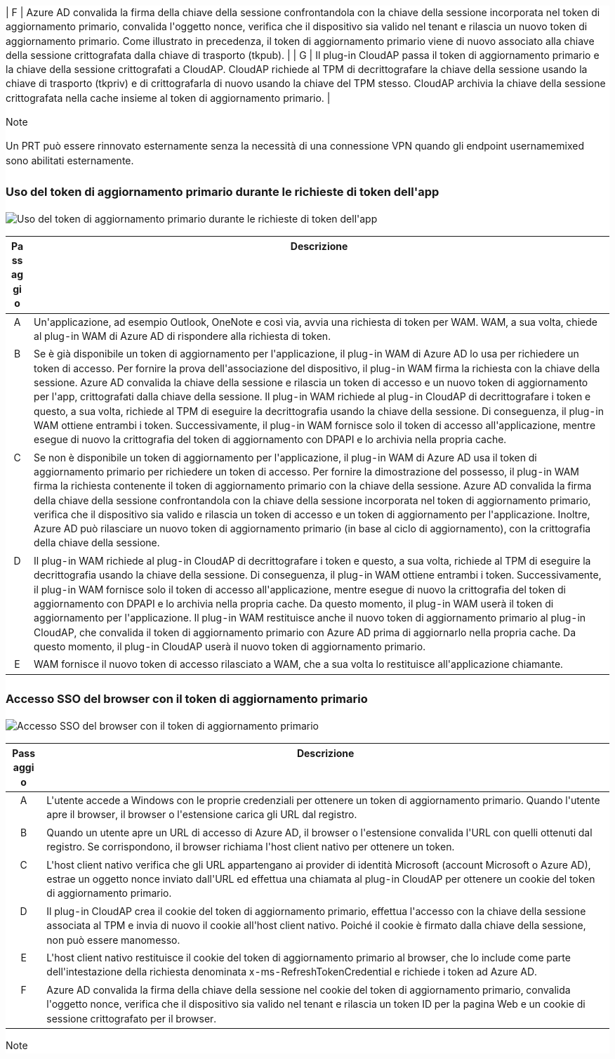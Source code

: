 | F | Azure AD convalida la firma della chiave della sessione confrontandola con la chiave della sessione incorporata nel token di aggiornamento primario, convalida l'oggetto nonce, verifica che il dispositivo sia valido nel tenant e rilascia un nuovo token di aggiornamento primario. Come illustrato in precedenza, il token di aggiornamento primario viene di nuovo associato alla chiave della sessione crittografata dalla chiave di trasporto (tkpub). |
| G | Il plug-in CloudAP passa il token di aggiornamento primario e la chiave della sessione crittografati a CloudAP. CloudAP richiede al TPM di decrittografare la chiave della sessione usando la chiave di trasporto (tkpriv) e di crittografarla di nuovo usando la chiave del TPM stesso. CloudAP archivia la chiave della sessione crittografata nella cache insieme al token di aggiornamento primario. |

> [!NOTE]
> Un PRT può essere rinnovato esternamente senza la necessità di una connessione VPN quando gli endpoint usernamemixed sono abilitati esternamente.

### <a name="prt-usage-during-app-token-requests"></a>Uso del token di aggiornamento primario durante le richieste di token dell'app

![Uso del token di aggiornamento primario durante le richieste di token dell'app](./media/concept-primary-refresh-token/prt-usage-app-token-requests.png)

| Passaggio | Descrizione |
| :---: | --- |
| A | Un'applicazione, ad esempio Outlook, OneNote e così via, avvia una richiesta di token per WAM. WAM, a sua volta, chiede al plug-in WAM di Azure AD di rispondere alla richiesta di token. |
| B | Se è già disponibile un token di aggiornamento per l'applicazione, il plug-in WAM di Azure AD lo usa per richiedere un token di accesso. Per fornire la prova dell'associazione del dispositivo, il plug-in WAM firma la richiesta con la chiave della sessione. Azure AD convalida la chiave della sessione e rilascia un token di accesso e un nuovo token di aggiornamento per l'app, crittografati dalla chiave della sessione. Il plug-in WAM richiede al plug-in CloudAP di decrittografare i token e questo, a sua volta, richiede al TPM di eseguire la decrittografia usando la chiave della sessione. Di conseguenza, il plug-in WAM ottiene entrambi i token. Successivamente, il plug-in WAM fornisce solo il token di accesso all'applicazione, mentre esegue di nuovo la crittografia del token di aggiornamento con DPAPI e lo archivia nella propria cache.  |
| C |  Se non è disponibile un token di aggiornamento per l'applicazione, il plug-in WAM di Azure AD usa il token di aggiornamento primario per richiedere un token di accesso. Per fornire la dimostrazione del possesso, il plug-in WAM firma la richiesta contenente il token di aggiornamento primario con la chiave della sessione. Azure AD convalida la firma della chiave della sessione confrontandola con la chiave della sessione incorporata nel token di aggiornamento primario, verifica che il dispositivo sia valido e rilascia un token di accesso e un token di aggiornamento per l'applicazione. Inoltre, Azure AD può rilasciare un nuovo token di aggiornamento primario (in base al ciclo di aggiornamento), con la crittografia della chiave della sessione. |
| D | Il plug-in WAM richiede al plug-in CloudAP di decrittografare i token e questo, a sua volta, richiede al TPM di eseguire la decrittografia usando la chiave della sessione. Di conseguenza, il plug-in WAM ottiene entrambi i token. Successivamente, il plug-in WAM fornisce solo il token di accesso all'applicazione, mentre esegue di nuovo la crittografia del token di aggiornamento con DPAPI e lo archivia nella propria cache. Da questo momento, il plug-in WAM userà il token di aggiornamento per l'applicazione. Il plug-in WAM restituisce anche il nuovo token di aggiornamento primario al plug-in CloudAP, che convalida il token di aggiornamento primario con Azure AD prima di aggiornarlo nella propria cache. Da questo momento, il plug-in CloudAP userà il nuovo token di aggiornamento primario. |
| E | WAM fornisce il nuovo token di accesso rilasciato a WAM, che a sua volta lo restituisce all'applicazione chiamante.|

### <a name="browser-sso-using-prt"></a>Accesso SSO del browser con il token di aggiornamento primario

![Accesso SSO del browser con il token di aggiornamento primario](./media/concept-primary-refresh-token/browser-sso-using-prt.png)

| Passaggio | Descrizione |
| :---: | --- |
| A | L'utente accede a Windows con le proprie credenziali per ottenere un token di aggiornamento primario. Quando l'utente apre il browser, il browser o l'estensione carica gli URL dal registro. |
| B | Quando un utente apre un URL di accesso di Azure AD, il browser o l'estensione convalida l'URL con quelli ottenuti dal registro. Se corrispondono, il browser richiama l'host client nativo per ottenere un token. |
| C | L'host client nativo verifica che gli URL appartengano ai provider di identità Microsoft (account Microsoft o Azure AD), estrae un oggetto nonce inviato dall'URL ed effettua una chiamata al plug-in CloudAP per ottenere un cookie del token di aggiornamento primario. |
| D | Il plug-in CloudAP crea il cookie del token di aggiornamento primario, effettua l'accesso con la chiave della sessione associata al TPM e invia di nuovo il cookie all'host client nativo. Poiché il cookie è firmato dalla chiave della sessione, non può essere manomesso. |
| E | L'host client nativo restituisce il cookie del token di aggiornamento primario al browser, che lo include come parte dell'intestazione della richiesta denominata x-ms-RefreshTokenCredential e richiede i token ad Azure AD. |
| F | Azure AD convalida la firma della chiave della sessione nel cookie del token di aggiornamento primario, convalida l'oggetto nonce, verifica che il dispositivo sia valido nel tenant e rilascia un token ID per la pagina Web e un cookie di sessione crittografato per il browser. |

> [!NOTE]